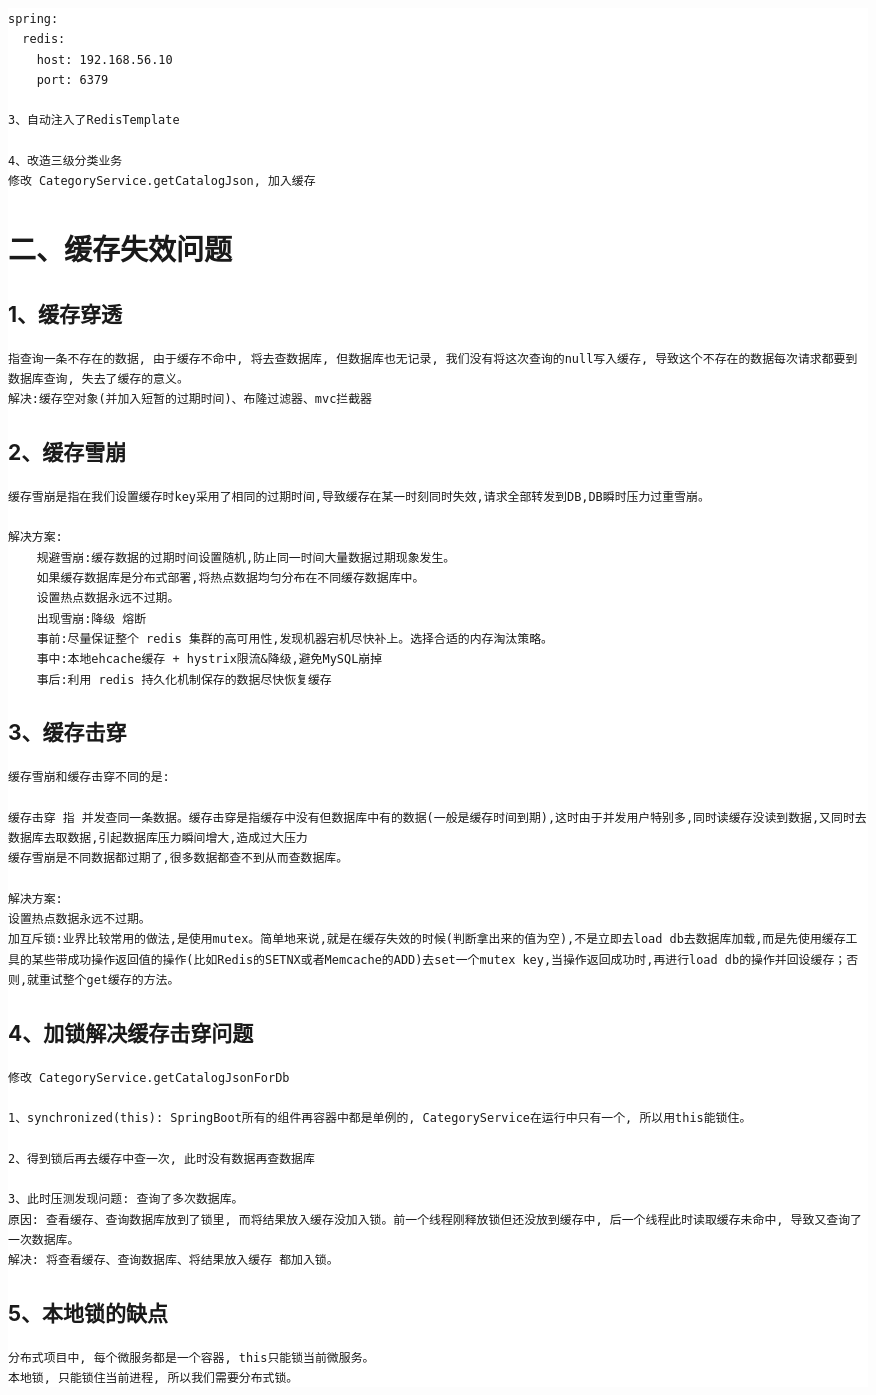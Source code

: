 ````
spring:
  redis:
    host: 192.168.56.10
    port: 6379

3、自动注入了RedisTemplate

4、改造三级分类业务
修改 CategoryService.getCatalogJson, 加入缓存
````
# 二、缓存失效问题
## 1、缓存穿透
````
指查询一条不存在的数据, 由于缓存不命中, 将去查数据库, 但数据库也无记录, 我们没有将这次查询的null写入缓存, 导致这个不存在的数据每次请求都要到数据库查询, 失去了缓存的意义。
解决:缓存空对象(并加入短暂的过期时间)、布隆过滤器、mvc拦截器
````
## 2、缓存雪崩
````
缓存雪崩是指在我们设置缓存时key采用了相同的过期时间,导致缓存在某一时刻同时失效,请求全部转发到DB,DB瞬时压力过重雪崩。

解决方案:
    规避雪崩:缓存数据的过期时间设置随机,防止同一时间大量数据过期现象发生。
    如果缓存数据库是分布式部署,将热点数据均匀分布在不同缓存数据库中。
    设置热点数据永远不过期。
    出现雪崩:降级 熔断
    事前:尽量保证整个 redis 集群的高可用性,发现机器宕机尽快补上。选择合适的内存淘汰策略。
    事中:本地ehcache缓存 + hystrix限流&降级,避免MySQL崩掉
    事后:利用 redis 持久化机制保存的数据尽快恢复缓存
````
## 3、缓存击穿
````
缓存雪崩和缓存击穿不同的是:

缓存击穿 指 并发查同一条数据。缓存击穿是指缓存中没有但数据库中有的数据(一般是缓存时间到期),这时由于并发用户特别多,同时读缓存没读到数据,又同时去数据库去取数据,引起数据库压力瞬间增大,造成过大压力
缓存雪崩是不同数据都过期了,很多数据都查不到从而查数据库。

解决方案:
设置热点数据永远不过期。
加互斥锁:业界比较常用的做法,是使用mutex。简单地来说,就是在缓存失效的时候(判断拿出来的值为空),不是立即去load db去数据库加载,而是先使用缓存工具的某些带成功操作返回值的操作(比如Redis的SETNX或者Memcache的ADD)去set一个mutex key,当操作返回成功时,再进行load db的操作并回设缓存；否则,就重试整个get缓存的方法。
````
## 4、加锁解决缓存击穿问题
````
修改 CategoryService.getCatalogJsonForDb

1、synchronized(this): SpringBoot所有的组件再容器中都是单例的, CategoryService在运行中只有一个, 所以用this能锁住。

2、得到锁后再去缓存中查一次, 此时没有数据再查数据库

3、此时压测发现问题: 查询了多次数据库。
原因: 查看缓存、查询数据库放到了锁里, 而将结果放入缓存没加入锁。前一个线程刚释放锁但还没放到缓存中, 后一个线程此时读取缓存未命中, 导致又查询了一次数据库。
解决: 将查看缓存、查询数据库、将结果放入缓存 都加入锁。
````
## 5、本地锁的缺点
````
分布式项目中, 每个微服务都是一个容器, this只能锁当前微服务。
本地锁, 只能锁住当前进程, 所以我们需要分布式锁。
````